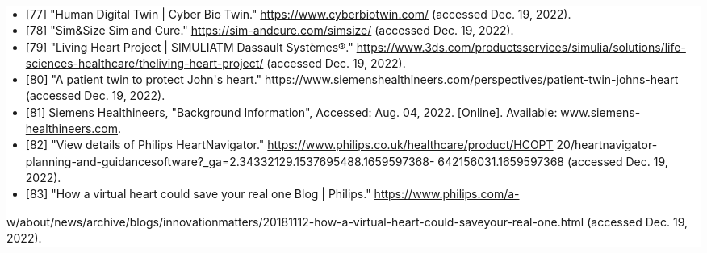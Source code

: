 - [77] "Human Digital Twin | Cyber Bio Twin." https://www.cyberbiotwin.com/ (accessed Dec. 19, 2022).
- [78] "Sim&Size Sim and Cure." https://sim-andcure.com/simsize/ (accessed Dec. 19, 2022).
- [79] "Living Heart Project | SIMULIATM Dassault Systèmes®." https://www.3ds.com/productsservices/simulia/solutions/life-sciences-healthcare/theliving-heart-project/ (accessed Dec. 19, 2022).
- [80] "A patient twin to protect John's heart." https://www.siemenshealthineers.com/perspectives/patient-twin-johns-heart (accessed Dec. 19, 2022).
- [81] Siemens Healthineers, "Background Information", Accessed: Aug. 04, 2022. [Online]. Available: www.siemens-healthineers.com.
- [82] "View details of Philips HeartNavigator." https://www.philips.co.uk/healthcare/product/HCOPT 20/heartnavigator-planning-and-guidancesoftware?\_ga=2.34332129.1537695488.1659597368- 642156031.1659597368 (accessed Dec. 19, 2022).
- [83] "How a virtual heart could save your real one Blog | Philips." https://www.philips.com/a-

w/about/news/archive/blogs/innovationmatters/20181112-how-a-virtual-heart-could-saveyour-real-one.html (accessed Dec. 19, 2022).
